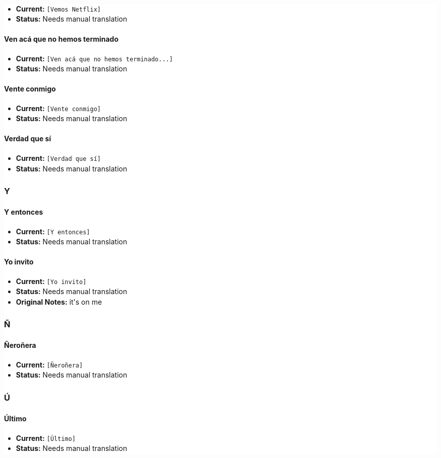 - **Current:** `[Vemos Netflix]`
- **Status:** Needs manual translation

#### Ven acá que no hemos terminado

- **Current:** `[Ven acá que no hemos terminado...]`
- **Status:** Needs manual translation

#### Vente conmigo

- **Current:** `[Vente conmigo]`
- **Status:** Needs manual translation

#### Verdad que sí

- **Current:** `[Verdad que sí]`
- **Status:** Needs manual translation


### Y

#### Y entonces

- **Current:** `[Y entonces]`
- **Status:** Needs manual translation

#### Yo invito

- **Current:** `[Yo invito]`
- **Status:** Needs manual translation
- **Original Notes:** it's on me


### Ñ

#### Ñeroñera

- **Current:** `[Ñeroñera]`
- **Status:** Needs manual translation


### Ú

#### Último

- **Current:** `[Último]`
- **Status:** Needs manual translation
